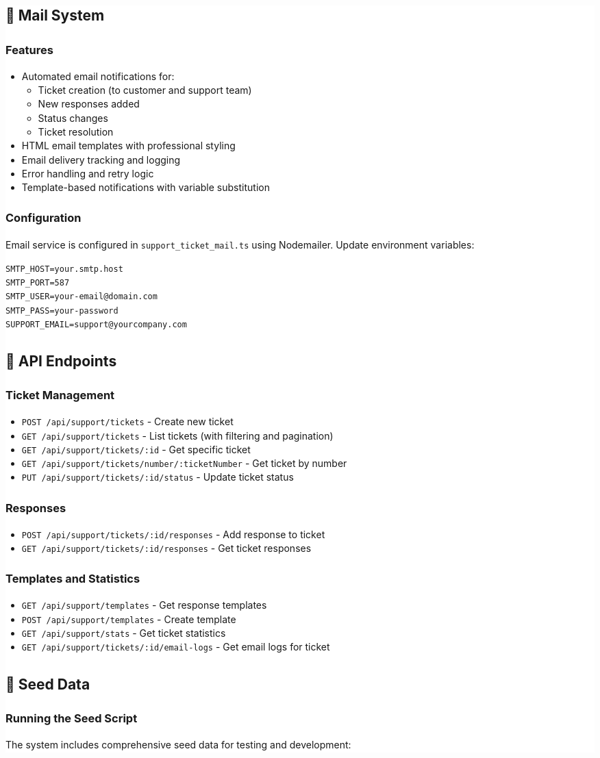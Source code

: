 ## 📧 Mail System

### Features
- Automated email notifications for:
  - Ticket creation (to customer and support team)
  - New responses added
  - Status changes
  - Ticket resolution
- HTML email templates with professional styling
- Email delivery tracking and logging
- Error handling and retry logic
- Template-based notifications with variable substitution

### Configuration
Email service is configured in `support_ticket_mail.ts` using Nodemailer. Update environment variables:
```
SMTP_HOST=your.smtp.host
SMTP_PORT=587
SMTP_USER=your-email@domain.com
SMTP_PASS=your-password
SUPPORT_EMAIL=support@yourcompany.com
```

## 🔧 API Endpoints

### Ticket Management
- `POST /api/support/tickets` - Create new ticket
- `GET /api/support/tickets` - List tickets (with filtering and pagination)
- `GET /api/support/tickets/:id` - Get specific ticket
- `GET /api/support/tickets/number/:ticketNumber` - Get ticket by number
- `PUT /api/support/tickets/:id/status` - Update ticket status

### Responses
- `POST /api/support/tickets/:id/responses` - Add response to ticket
- `GET /api/support/tickets/:id/responses` - Get ticket responses

### Templates and Statistics
- `GET /api/support/templates` - Get response templates
- `POST /api/support/templates` - Create template
- `GET /api/support/stats` - Get ticket statistics
- `GET /api/support/tickets/:id/email-logs` - Get email logs for ticket

## 🌱 Seed Data

### Running the Seed Script

The system includes comprehensive seed data for testing and development:
